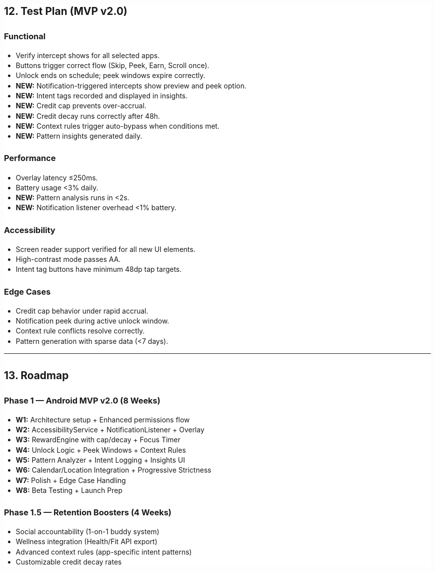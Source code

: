 
## 12. Test Plan (MVP v2.0)

### Functional
- Verify intercept shows for all selected apps.
- Buttons trigger correct flow (Skip, Peek, Earn, Scroll once).
- Unlock ends on schedule; peek windows expire correctly.
- **NEW:** Notification-triggered intercepts show preview and peek option.
- **NEW:** Intent tags recorded and displayed in insights.
- **NEW:** Credit cap prevents over-accrual.
- **NEW:** Credit decay runs correctly after 48h.
- **NEW:** Context rules trigger auto-bypass when conditions met.
- **NEW:** Pattern insights generated daily.

### Performance
- Overlay latency ≤250ms.
- Battery usage <3% daily.
- **NEW:** Pattern analysis runs in <2s.
- **NEW:** Notification listener overhead <1% battery.

### Accessibility
- Screen reader support verified for all new UI elements.
- High-contrast mode passes AA.
- Intent tag buttons have minimum 48dp tap targets.

### Edge Cases
- Credit cap behavior under rapid accrual.
- Notification peek during active unlock window.
- Context rule conflicts resolve correctly.
- Pattern generation with sparse data (<7 days).

---

## 13. Roadmap

### Phase 1 — Android MVP v2.0 (8 Weeks)
- **W1:** Architecture setup + Enhanced permissions flow
- **W2:** AccessibilityService + NotificationListener + Overlay
- **W3:** RewardEngine with cap/decay + Focus Timer
- **W4:** Unlock Logic + Peek Windows + Context Rules
- **W5:** Pattern Analyzer + Intent Logging + Insights UI
- **W6:** Calendar/Location Integration + Progressive Strictness
- **W7:** Polish + Edge Case Handling
- **W8:** Beta Testing + Launch Prep

### Phase 1.5 — Retention Boosters (4 Weeks)
- Social accountability (1-on-1 buddy system)
- Wellness integration (Health/Fit API export)
- Advanced context rules (app-specific intent patterns)
- Customizable credit decay rates
